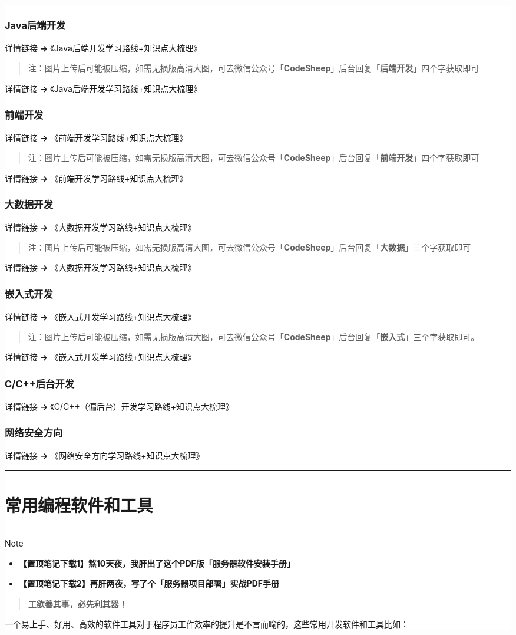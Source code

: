* * *

### **Java后端开发**

详情链接 **→** 《Java后端开发学习路线+知识点大梳理》

> 注：图片上传后可能被压缩，如需无损版高清大图，可去微信公众号「**CodeSheep**」后台回复「**后端开发**」四个字获取即可

详情链接 **→** 《Java后端开发学习路线+知识点大梳理》

### **前端开发**

详情链接 **→** 《前端开发学习路线+知识点大梳理》

> 注：图片上传后可能被压缩，如需无损版高清大图，可去微信公众号「**CodeSheep**」后台回复「**前端开发**」四个字获取即可

详情链接 **→** 《前端开发学习路线+知识点大梳理》

### **大数据开发**

详情链接 **→** 《大数据开发学习路线+知识点大梳理》

> 注：图片上传后可能被压缩，如需无损版高清大图，可去微信公众号「**CodeSheep**」后台回复「**大数据**」三个字获取即可

详情链接 **→** 《大数据开发学习路线+知识点大梳理》

### **嵌入式开发**

详情链接 **→** 《嵌入式开发学习路线+知识点大梳理》

> 注：图片上传后可能被压缩，如需无损版高清大图，可去微信公众号「**CodeSheep**」后台回复「**嵌入式**」三个字获取即可。

详情链接 **→** 《嵌入式开发学习路线+知识点大梳理》

### **C/C++后台开发**

详情链接 **→** 《C/C++（偏后台）开发学习路线+知识点大梳理》

### **网络安全方向**

详情链接 **→** 《网络安全方向学习路线+知识点大梳理》

* * *

**常用编程软件和工具**
=============

* * *

Note

-   **【置顶笔记下载1】熬10天夜，我肝出了这个PDF版「服务器软件安装手册」**
    
-   **【置顶笔记下载2】再肝两夜，写了个「服务器项目部署」实战PDF手册**
    

> **工欲善其事，必先利其器！**

一个易上手、好用、高效的软件工具对于程序员工作效率的提升是不言而喻的，这些常用开发软件和工具比如：
